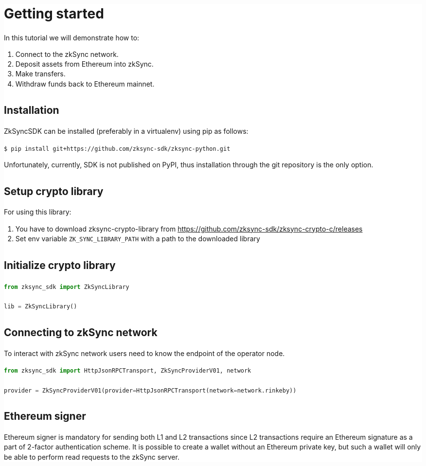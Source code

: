 # Getting started

In this tutorial we will demonstrate how to:

1. Connect to the zkSync network.
1. Deposit assets from Ethereum into zkSync.
1. Make transfers.
1. Withdraw funds back to Ethereum mainnet.

## Installation

ZkSyncSDK can be installed (preferably in a virtualenv) using pip as follows:

```
$ pip install git+https://github.com/zksync-sdk/zksync-python.git
```

Unfortunately, currently, SDK is not published on PyPI, thus installation through the git repository is
the only option.

## Setup crypto library

For using this library:

1.  You have to download zksync-crypto-library from <https://github.com/zksync-sdk/zksync-crypto-c/releases>
2.  Set env variable `ZK_SYNC_LIBRARY_PATH` with a path to the downloaded library

## Initialize crypto library

```python
from zksync_sdk import ZkSyncLibrary

lib = ZkSyncLibrary()
```

## Connecting to zkSync network

To interact with zkSync network users need to know the endpoint of the operator node.

```python
from zksync_sdk import HttpJsonRPCTransport, ZkSyncProviderV01, network

provider = ZkSyncProviderV01(provider=HttpJsonRPCTransport(network=network.rinkeby))
```

## Ethereum signer

Ethereum signer is mandatory for sending both L1 and L2 transactions since L2 transactions require an Ethereum
signature as a part of 2-factor authentication scheme. It is possible to create a wallet without an Ethereum private
key, but such a wallet will only be able to perform read requests to the zkSync server.
